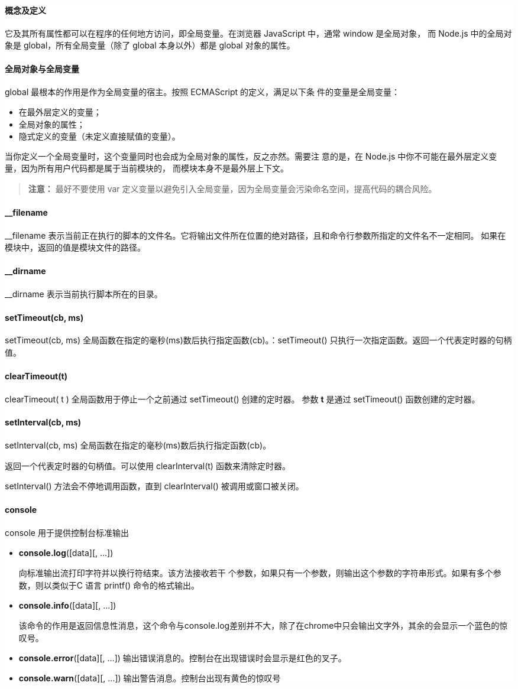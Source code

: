 #### 概念及定义

它及其所有属性都可以在程序的任何地方访问，即全局变量。在浏览器 JavaScript 中，通常 window 是全局对象， 而 Node.js 中的全局对象是 global，所有全局变量（除了 global 本身以外）都是 global 对象的属性。

#### 全局对象与全局变量

global 最根本的作用是作为全局变量的宿主。按照 ECMAScript 的定义，满足以下条 件的变量是全局变量：

- 在最外层定义的变量；
- 全局对象的属性；
- 隐式定义的变量（未定义直接赋值的变量）。

当你定义一个全局变量时，这个变量同时也会成为全局对象的属性，反之亦然。需要注 意的是，在 Node.js 中你不可能在最外层定义变量，因为所有用户代码都是属于当前模块的， 而模块本身不是最外层上下文。

> **注意：** 最好不要使用 var 定义变量以避免引入全局变量，因为全局变量会污染命名空间，提高代码的耦合风险。

#### __filename

__filename 表示当前正在执行的脚本的文件名。它将输出文件所在位置的绝对路径，且和命令行参数所指定的文件名不一定相同。 如果在模块中，返回的值是模块文件的路径。

#### __dirname

 __dirname 表示当前执行脚本所在的目录。

#### setTimeout(cb, ms)

 setTimeout(cb, ms) 全局函数在指定的毫秒(ms)数后执行指定函数(cb)。：setTimeout() 只执行一次指定函数。返回一个代表定时器的句柄值。

#### clearTimeout(t)

clearTimeout( t ) 全局函数用于停止一个之前通过 setTimeout() 创建的定时器。 参数 **t** 是通过 setTimeout() 函数创建的定时器。

#### setInterval(cb, ms)

 setInterval(cb, ms) 全局函数在指定的毫秒(ms)数后执行指定函数(cb)。

返回一个代表定时器的句柄值。可以使用 clearInterval(t) 函数来清除定时器。

setInterval() 方法会不停地调用函数，直到 clearInterval() 被调用或窗口被关闭。

#### console

console 用于提供控制台标准输出

- **console.log**([data]\[, ...])

  向标准输出流打印字符并以换行符结束。该方法接收若干 个参数，如果只有一个参数，则输出这个参数的字符串形式。如果有多个参数，则以类似于C 语言 printf() 命令的格式输出。 

- **console.info**([data]\[, ...]) 

  该命令的作用是返回信息性消息，这个命令与console.log差别并不大，除了在chrome中只会输出文字外，其余的会显示一个蓝色的惊叹号。

- **console.error**([data]\[, ...])
  输出错误消息的。控制台在出现错误时会显示是红色的叉子。

- **console.warn**([data]\[, ...])
  输出警告消息。控制台出现有黄色的惊叹号
